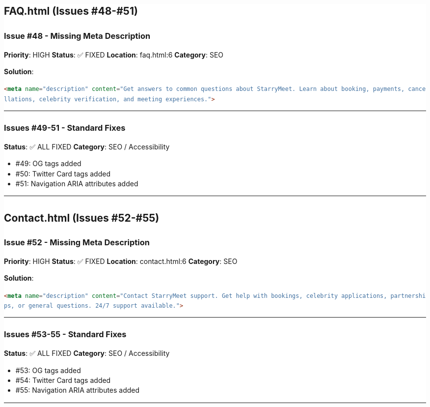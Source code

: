 ## FAQ.html (Issues #48-#51)

### Issue #48 - Missing Meta Description
**Priority**: HIGH
**Status**: ✅ FIXED
**Location**: faq.html:6
**Category**: SEO

**Solution**:
```html
<meta name="description" content="Get answers to common questions about StarryMeet. Learn about booking, payments, cancellations, celebrity verification, and meeting experiences.">
```

---

### Issues #49-51 - Standard Fixes
**Status**: ✅ ALL FIXED
**Category**: SEO / Accessibility

- #49: OG tags added
- #50: Twitter Card tags added
- #51: Navigation ARIA attributes added

---

## Contact.html (Issues #52-#55)

### Issue #52 - Missing Meta Description
**Priority**: HIGH
**Status**: ✅ FIXED
**Location**: contact.html:6
**Category**: SEO

**Solution**:
```html
<meta name="description" content="Contact StarryMeet support. Get help with bookings, celebrity applications, partnerships, or general questions. 24/7 support available.">
```

---

### Issues #53-55 - Standard Fixes
**Status**: ✅ ALL FIXED
**Category**: SEO / Accessibility

- #53: OG tags added
- #54: Twitter Card tags added
- #55: Navigation ARIA attributes added

---
